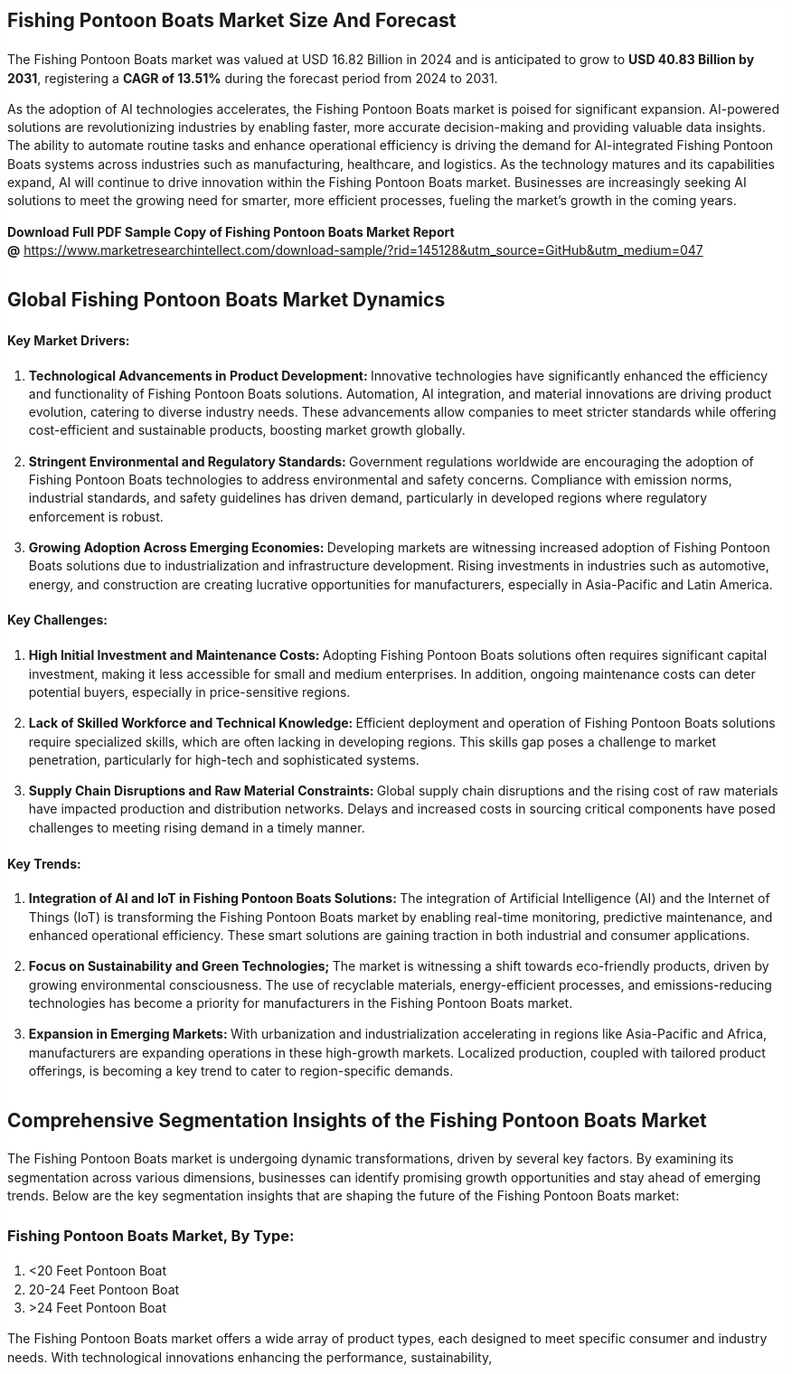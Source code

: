 <h2>Fishing Pontoon Boats Market Size And Forecast</h2><p>The Fishing Pontoon Boats market was valued at USD 16.82 Billion in 2024 and is anticipated to grow to <strong>USD 40.83 Billion by 2031</strong>, registering a <strong>CAGR of 13.51%</strong> during the forecast period from 2024 to 2031.</p><p>As the adoption of AI technologies accelerates, the Fishing Pontoon Boats market is poised for significant expansion. AI-powered solutions are revolutionizing industries by enabling faster, more accurate decision-making and providing valuable data insights. The ability to automate routine tasks and enhance operational efficiency is driving the demand for AI-integrated Fishing Pontoon Boats systems across industries such as manufacturing, healthcare, and logistics. As the technology matures and its capabilities expand, AI will continue to drive innovation within the Fishing Pontoon Boats market. Businesses are increasingly seeking AI solutions to meet the growing need for smarter, more efficient processes, fueling the market’s growth in the coming years.</p><p><strong>Download Full PDF Sample Copy of Fishing Pontoon Boats Market Report @</strong>&nbsp;<a href="https://www.marketresearchintellect.com/download-sample/?rid=145128&amp;utm_source=GitHub&amp;utm_medium=047">https://www.marketresearchintellect.com/download-sample/?rid=145128&amp;utm_source=GitHub&amp;utm_medium=047</a></p><h2>Global Fishing Pontoon Boats Market Dynamics</h2><h4><strong>Key Market Drivers:</strong></h4><ol><li><p><strong>Technological Advancements in Product Development:&nbsp;</strong>Innovative technologies have significantly enhanced the efficiency and functionality of Fishing Pontoon Boats solutions. Automation, AI integration, and material innovations are driving product evolution, catering to diverse industry needs. These advancements allow companies to meet stricter standards while offering cost-efficient and sustainable products, boosting market growth globally.</p></li><li><p><strong>Stringent Environmental and Regulatory Standards:&nbsp;</strong>Government regulations worldwide are encouraging the adoption of Fishing Pontoon Boats technologies to address environmental and safety concerns. Compliance with emission norms, industrial standards, and safety guidelines has driven demand, particularly in developed regions where regulatory enforcement is robust.</p></li><li><p><strong>Growing Adoption Across Emerging Economies:&nbsp;</strong>Developing markets are witnessing increased adoption of Fishing Pontoon Boats solutions due to industrialization and infrastructure development. Rising investments in industries such as automotive, energy, and construction are creating lucrative opportunities for manufacturers, especially in Asia-Pacific and Latin America.</p></li></ol><h4><strong>Key Challenges:</strong></h4><ol><li><p><strong>High Initial Investment and Maintenance Costs:&nbsp;</strong>Adopting Fishing Pontoon Boats solutions often requires significant capital investment, making it less accessible for small and medium enterprises. In addition, ongoing maintenance costs can deter potential buyers, especially in price-sensitive regions.</p></li><li><p><strong>Lack of Skilled Workforce and Technical Knowledge:&nbsp;</strong>Efficient deployment and operation of Fishing Pontoon Boats solutions require specialized skills, which are often lacking in developing regions. This skills gap poses a challenge to market penetration, particularly for high-tech and sophisticated systems.</p></li><li><p><strong>Supply Chain Disruptions and Raw Material Constraints:&nbsp;</strong>Global supply chain disruptions and the rising cost of raw materials have impacted production and distribution networks. Delays and increased costs in sourcing critical components have posed challenges to meeting rising demand in a timely manner.</p></li></ol><h4><strong>Key Trends:</strong></h4><ol><li><p><strong>Integration of AI and IoT in Fishing Pontoon Boats Solutions:&nbsp;</strong>The integration of Artificial Intelligence (AI) and the Internet of Things (IoT) is transforming the Fishing Pontoon Boats market by enabling real-time monitoring, predictive maintenance, and enhanced operational efficiency. These smart solutions are gaining traction in both industrial and consumer applications.</p></li><li><p><strong>Focus on Sustainability and Green Technologies;&nbsp;</strong>The market is witnessing a shift towards eco-friendly products, driven by growing environmental consciousness. The use of recyclable materials, energy-efficient processes, and emissions-reducing technologies has become a priority for manufacturers in the Fishing Pontoon Boats market.</p></li><li><p><strong>Expansion in Emerging Markets:&nbsp;</strong>With urbanization and industrialization accelerating in regions like Asia-Pacific and Africa, manufacturers are expanding operations in these high-growth markets. Localized production, coupled with tailored product offerings, is becoming a key trend to cater to region-specific demands.</p></li></ol><div class="article-main__content" data-test-id="publishing-text-block"><h2>Comprehensive Segmentation Insights of the Fishing Pontoon Boats Market</h2><p>The Fishing Pontoon Boats market is undergoing dynamic transformations, driven by several key factors. By examining its segmentation across various dimensions, businesses can identify promising growth opportunities and stay ahead of emerging trends. Below are the key segmentation insights that are shaping the future of the Fishing Pontoon Boats market:</p><h3><strong>Fishing Pontoon Boats Market, By Type:<br /></strong></h3><ol><li><20 Feet Pontoon Boat<li> 20-24 Feet Pontoon Boat<li> >24 Feet Pontoon Boat</li></ol><p>The Fishing Pontoon Boats market offers a wide array of product types, each designed to meet specific consumer and industry needs. With technological innovations enhancing the performance, sustainability,